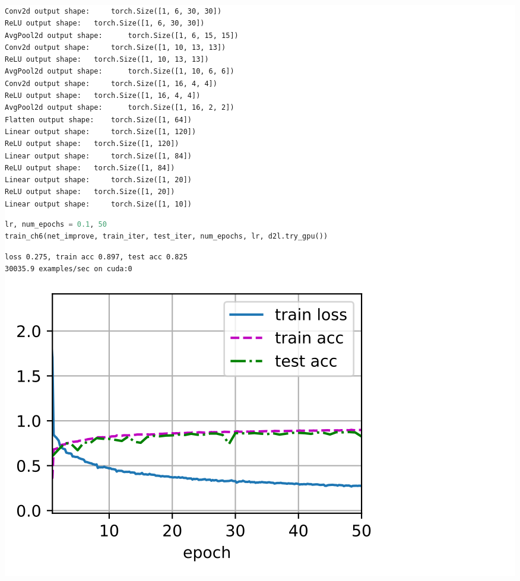     Conv2d output shape: 	 torch.Size([1, 6, 30, 30])
    ReLU output shape: 	 torch.Size([1, 6, 30, 30])
    AvgPool2d output shape: 	 torch.Size([1, 6, 15, 15])
    Conv2d output shape: 	 torch.Size([1, 10, 13, 13])
    ReLU output shape: 	 torch.Size([1, 10, 13, 13])
    AvgPool2d output shape: 	 torch.Size([1, 10, 6, 6])
    Conv2d output shape: 	 torch.Size([1, 16, 4, 4])
    ReLU output shape: 	 torch.Size([1, 16, 4, 4])
    AvgPool2d output shape: 	 torch.Size([1, 16, 2, 2])
    Flatten output shape: 	 torch.Size([1, 64])
    Linear output shape: 	 torch.Size([1, 120])
    ReLU output shape: 	 torch.Size([1, 120])
    Linear output shape: 	 torch.Size([1, 84])
    ReLU output shape: 	 torch.Size([1, 84])
    Linear output shape: 	 torch.Size([1, 20])
    ReLU output shape: 	 torch.Size([1, 20])
    Linear output shape: 	 torch.Size([1, 10])



```python
lr, num_epochs = 0.1, 50
train_ch6(net_improve, train_iter, test_iter, num_epochs, lr, d2l.try_gpu())
```

    loss 0.275, train acc 0.897, test acc 0.825
    30035.9 examples/sec on cuda:0




![svg](./ch06_145_1.svg)
    